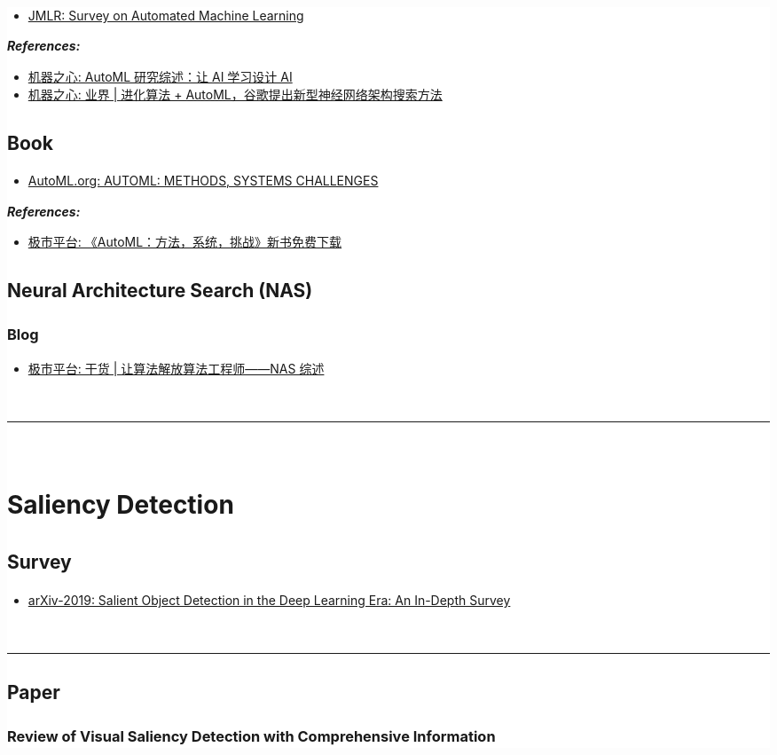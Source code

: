 - [JMLR: Survey on Automated Machine Learning](https://arxiv.org/abs/1904.12054)

**_References:_**

- [机器之心: AutoML 研究综述：让 AI 学习设计 AI](https://mp.weixin.qq.com/s?__biz=MzUxNjcxMjQxNg==&mid=2247489146&idx=4&sn=e3a45136cd9149ce08d81ece80dcddb8&chksm=f9a264f5ced5ede3e65cca95144cfa6fc789b3c605257c5ed4b9d1fa9efbd4d24868fefba141&mpshare=1&scene=1&srcid=#rd)
- [机器之心: 业界 | 进化算法 + AutoML，谷歌提出新型神经网络架构搜索方法](https://mp.weixin.qq.com/s?__biz=MzA3MzI4MjgzMw==&mid=2650739385&idx=2&sn=592ef223e200fc91ecdc787b6f4bc0b8&scene=21#wechat_redirect)

## Book

- [AutoML.org: AUTOML: METHODS, SYSTEMS CHALLENGES](https://www.automl.org/book/)

**_References:_**

- [极市平台: 《AutoML：方法，系统，挑战》新书免费下载](https://mp.weixin.qq.com/s?__biz=MzI5MDUyMDIxNA==&mid=2247489038&idx=2&sn=65faa31e0430d2a2f245643edcee7174&chksm=ec1ffbf7db6872e1baea832c15637a625e8ddc023f9918867e238a949e84df30885708641fb5&mpshare=1&scene=1&srcid=#rd)

## Neural Architecture Search (NAS)

### Blog

- [极市平台: 干货 | 让算法解放算法工程师——NAS 综述](https://mp.weixin.qq.com/s?__biz=MzI5MDUyMDIxNA==&mid=2247489280&idx=2&sn=6f357acd8bf281e182fabf16617f4b3d&chksm=ec1ffaf9db6873efc45ae12aed52728b3020a160a87812d06c557843e5313cbee04a5d9d30c3&mpshare=1&scene=1&srcid=#rd)


<br>

---

<br>


# Saliency Detection

## Survey

- [arXiv-2019: Salient Object Detection in the Deep Learning Era: An In-Depth Survey](https://arxiv.org/abs/1904.09146)


<br>

---



## Paper

### Review of Visual Saliency Detection with Comprehensive Information
